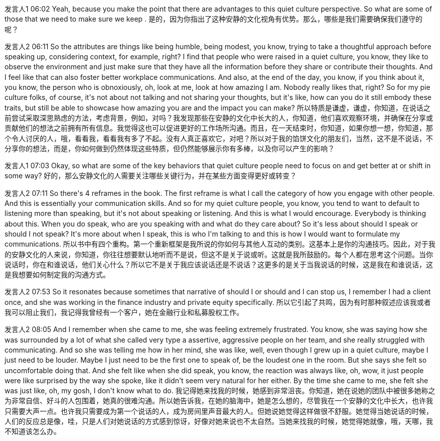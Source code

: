发言人1   06:02
Yeah, because you make the point that there are advantages to this quiet culture perspective. So what are some of those that we need to make sure we keep . 
是的，因为你指出了这种安静的文化视角有优势。那么，哪些是我们需要确保我们遵守的呢？

发言人2   06:11
So the attributes are things like being humble, being modest, you know, trying to take a thoughtful approach before speaking up, considering context, for example, right? I find that people who were raised in a quiet culture, you know, they like to observe the environment and just make sure that they have all the information before they share or contribute their thoughts. And I feel like that can also foster better workplace communications. And also, at the end of the day, you know, if you think about it, you know, the person who is obnoxiously, oh, look at me, look at how amazing I am. Nobody really likes that, right? So for my pie culture folks, of course, it's not about not talking and not sharing your thoughts, but it's like, how can you do it still embody these traits, but still be able to showcase how amazing you are and the impact you can make? 
所以特质是谦虚，谦虚，你知道，在说话之前尝试采取深思熟虑的方法，考虑背景，例如，对吗？我发现那些在安静的文化中长大的人，你知道，他们喜欢观察环境，并确保在分享或贡献他们的想法之前拥有所有信息。我觉得这也可以促进更好的工作场所沟通。而且，在一天结束时，你知道，如果你想一想，你知道，那个令人讨厌的人，哦，看看我，看看我有多了不起。没有人真正喜欢它，对吧？所以对于我的馅饼文化的朋友们，当然，这不是不说话，不分享你的想法，而是，你如何做到仍然体现这些特质，但仍然能够展示你有多棒，以及你可以产生的影响？

发言人1   07:03
Okay, so what are some of the key behaviors that quiet culture people need to focus on and get better at or shift in some way? 
好的，那么安静文化的人需要关注哪些关键行为，并在某些方面变得更好或转变？

发言人2   07:11
So there's 4 reframes in the book. The first reframe is what I call the category of how you engage with other people. And this is essentially your communication skills. And so for my quiet culture people, you know, you tend to want to default to listening more than speaking, but it's not about speaking or listening. And this is what I would encourage. Everybody is thinking about this. When you do speak, who are you speaking with and what do they care about? So it's less about should I speak or should I not speak? It's more about when I speak, this is who I'm talking to and this is how I would want to formulate my communications. 
所以书中有四个重构。第一个重新框架是我所说的你如何与其他人互动的类别。这基本上是你的沟通技巧。因此，对于我的安静文化的人来说，你知道，你往往想要默认地听而不是说，但这不是关于说或听。这就是我所鼓励的。每个人都在思考这个问题。当你说话时，你在和谁说话，他们关心什么？所以它不是关于我应该说话还是不说话？这更多的是关于当我说话的时候，这是我在和谁说话，这是我想要如何制定我的沟通方式。

发言人2   07:53
So it resonates because sometimes that narrative of should I or should and I can stop us, I remember I had a client once, and she was working in the finance industry and private equity specifically. 
所以它引起了共鸣，因为有时那种叙述应该我或者我可以阻止我们，我记得我曾经有一个客户，她在金融行业和私募股权工作。

发言人2   08:05
And I remember when she came to me, she was feeling extremely frustrated. You know, she was saying how she was surrounded by a lot of what she called very type a assertive, aggressive people on her team, and she really struggled with communicating. And so she was telling me how in her mind, she was like, well, even though I grew up in a quiet culture, maybe I just need to be louder. Maybe I just need to be the first one to speak of, be the loudest one in the room. But she says she felt so uncomfortable doing that. And she felt like when she did speak, you know, the reaction was always like, oh, wow, it just people were like surprised by the way she spoke, like it didn't seem very natural for her either. By the time she came to me, she felt she was just like, oh, my gosh, I don't know what to do. 
我记得她来找我的时候，她感到非常沮丧。你知道，她在说她的团队中被很多她称之为非常自信、好斗的人包围着，她真的很难沟通。所以她告诉我，在她的脑海中，她是怎么想的，尽管我在一个安静的文化中长大，也许我只需要大声一点。也许我只需要成为第一个说话的人，成为房间里声音最大的人。但她说她觉得这样做很不舒服。她觉得当她说话的时候，人们的反应总是像，哇，只是人们对她说话的方式感到惊讶，好像对她来说也不太自然。当她来找我的时候，她觉得她就像，哦，天哪，我不知道该怎么办。
